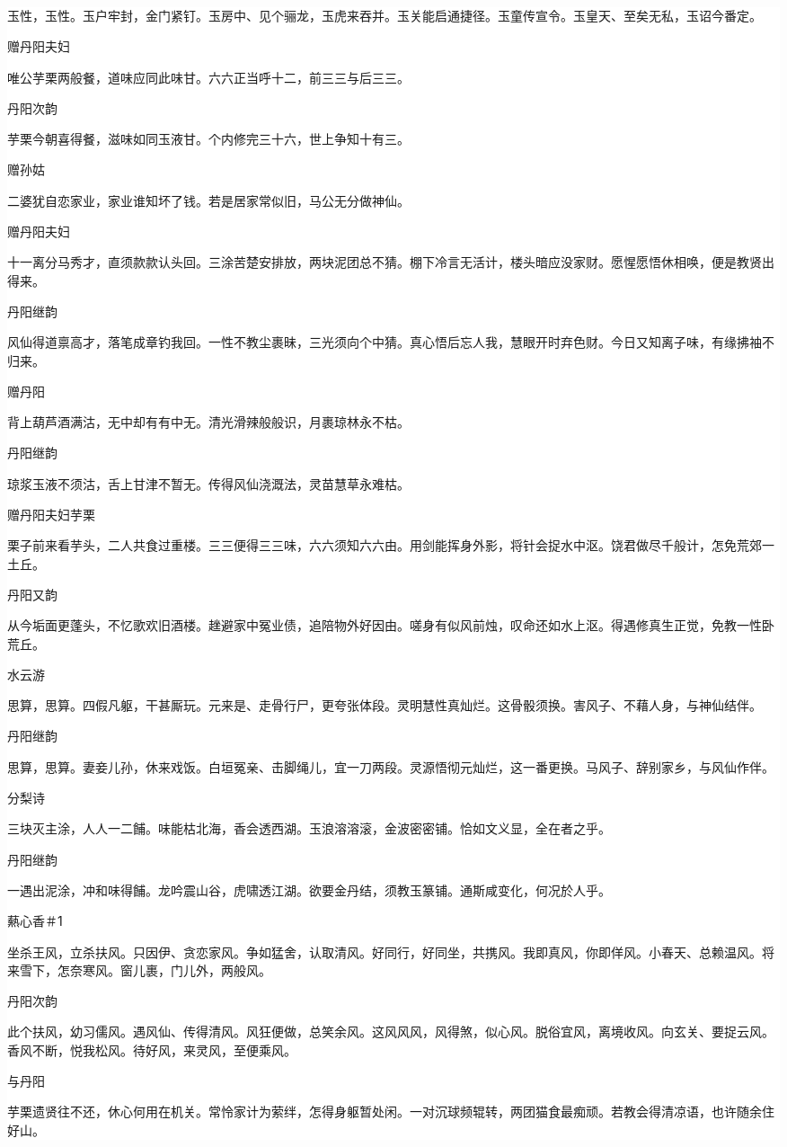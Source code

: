 玉性，玉性。玉户牢封，金门紧钉。玉房中、见个骊龙，玉虎来吞并。玉关能启通捷径。玉童传宣令。玉皇天、至矣无私，玉诏今番定。  

赠丹阳夫妇  

唯公芋栗两般餐，道味应同此味甘。六六正当呼十二，前三三与后三三。  

丹阳次韵  

芋栗今朝喜得餐，滋味如同玉液甘。个内修完三十六，世上争知十有三。  

赠孙姑  

二婆犹自恋家业，家业谁知坏了钱。若是居家常似旧，马公无分做神仙。  

赠丹阳夫妇  

十一离分马秀才，直须款款认头回。三涂苦楚安排放，两块泥团总不猜。棚下冷言无活计，楼头暗应没家财。愿惺愿悟休相唤，便是教贤出得来。  

丹阳继韵  

风仙得道禀高才，落笔成章钓我回。一性不教尘裹昧，三光须向个中猜。真心悟后忘人我，慧眼开时弃色财。今日又知离子味，有缘拂袖不归来。  

赠丹阳  

背上葫芦酒满沽，无中却有有中无。清光滑辣般般识，月裹琼林永不枯。  

丹阳继韵  

琼浆玉液不须沽，舌上甘津不暂无。传得风仙浇溉法，灵苗慧草永难枯。  

赠丹阳夫妇芋栗  

栗子前来看芋头，二人共食过重楼。三三便得三三味，六六须知六六由。用剑能挥身外影，将针会捉水中沤。饶君做尽千般计，怎免荒郊一土丘。  

丹阳又韵  

从今垢面更蓬头，不忆歌欢旧酒楼。趖避家中冤业债，追陪物外好因由。嗟身有似风前烛，叹命还如水上沤。得遇修真生正觉，免教一性卧荒丘。  

水云游  

思算，思算。四假凡躯，干甚厮玩。元来是、走骨行尸，更夸张体段。灵明慧性真灿烂。这骨骰须换。害风子、不藉人身，与神仙结伴。  

丹阳继韵  

思算，思算。妻妾儿孙，休来戏饭。白垣冤亲、击脚绳儿，宜一刀两段。灵源悟彻元灿烂，这一番更换。马风子、辞别家乡，与风仙作伴。  

分梨诗  

三块灭主涂，人人一二餔。味能枯北海，香会透西湖。玉浪溶溶滚，金波密密铺。恰如文义显，全在者之乎。  

丹阳继韵  

一遇出泥涂，冲和味得餔。龙吟震山谷，虎啸透江湖。欲要金丹结，须教玉篆铺。通斯咸变化，何况於人乎。  

爇心香＃1  

坐杀王风，立杀扶风。只因伊、贪恋家风。争如猛舍，认取清风。好同行，好同坐，共携风。我即真风，你即佯风。小春天、总赖温风。将来雪下，怎奈寒风。窗儿裹，门儿外，两般风。  

丹阳次韵  

此个扶风，幼习儒风。遇风仙、传得清风。风狂便做，总笑余风。这风风风，风得煞，似心风。脱俗宜风，离境收风。向玄关、要捉云风。香风不断，悦我松风。待好风，来灵风，至便乘风。  

与丹阳  

芋栗遗贤往不还，休心何用在机关。常怜家计为萦绊，怎得身躯暂处闲。一对沉球频辊转，两团猫食最痴顽。若教会得清凉语，也许随余住好山。  
